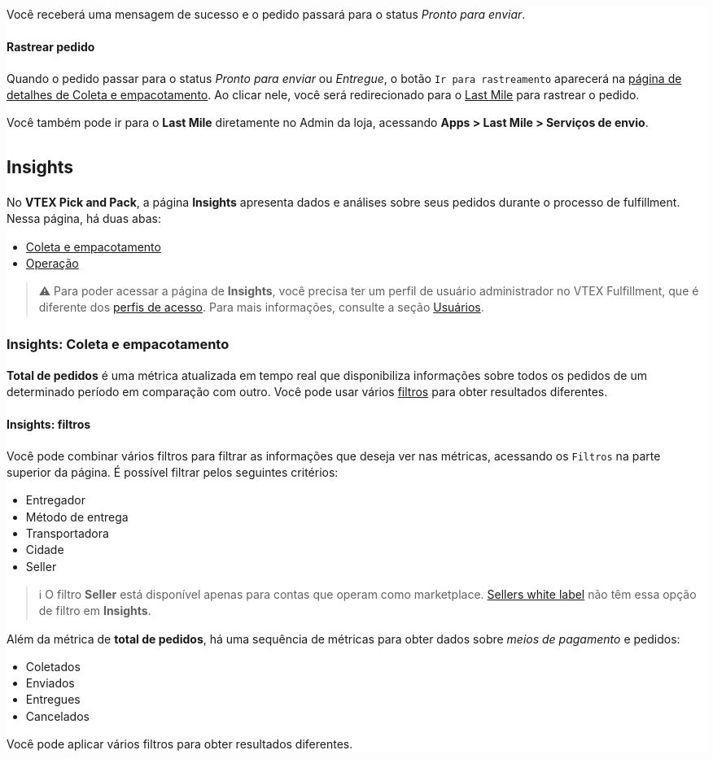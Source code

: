Você receberá uma mensagem de sucesso e o pedido passará para o status _Pronto para enviar_.

#### Rastrear pedido

Quando o pedido passar para o status _Pronto para enviar_ ou _Entregue_, o botão `Ir para rastreamento` aparecerá na [página de detalhes de Coleta e empacotamento](#detalhes-de-coleta-e-empacotamento). Ao clicar nele, você será redirecionado para o [Last Mile](https://help.vtex.com/en/tutorial/vtex-pick-and-pack-last-mile--HN7WKV0xoq2ssVjsJlfzr) para rastrear o pedido.

Você também pode ir para o **Last Mile** diretamente no Admin da loja, acessando **Apps > Last Mile > Serviços de envio**.

## Insights

No **VTEX Pick and Pack**, a página **Insights** apresenta dados e análises sobre seus pedidos durante o processo de fulfillment. Nessa página, há duas abas: 

* [Coleta e empacotamento](#insights-coleta-e-empacotamento)
* [Operação](#insights-operacao)

> ⚠️ Para poder acessar a página de **Insights**, você precisa ter um perfil de usuário administrador no VTEX Fulfillment, que é diferente dos [perfis de acesso](https://help.vtex.com/pt/tutorial/roles--7HKK5Uau2H6wxE1rH5oRbc). Para mais informações, consulte a seção [Usuários](https://help.vtex.com/pt/tutorial/vtex-pick-and-pack-fulfillment--1zGUEItEEVsal6cuBEBNcA#usuarios).

### Insights: Coleta e empacotamento

**Total de pedidos** é uma métrica atualizada em tempo real que disponibiliza informações sobre todos os pedidos de um determinado período em comparação com outro. Você pode usar vários [filtros](#insights-filtros) para obter resultados diferentes.

#### Insights: filtros

Você pode combinar vários filtros para filtrar as informações que deseja ver nas métricas, acessando os `Filtros` na parte superior da página. É possível filtrar pelos seguintes critérios:

* Entregador
* Método de entrega
* Transportadora
* Cidade
* Seller

> ℹ️ O filtro **Seller** está disponível apenas para contas que operam como marketplace. [Sellers white label](https://help.vtex.com/pt/tutorial/seller-white-label--5orlGHyDHGAYciQ64oEgKa) não têm essa opção de filtro em **Insights**.

Além da métrica de **total de pedidos**, há uma sequência de métricas para obter dados sobre _meios de pagamento_ e pedidos:

* Coletados
* Enviados
* Entregues
* Cancelados

Você pode aplicar vários filtros para obter resultados diferentes.
